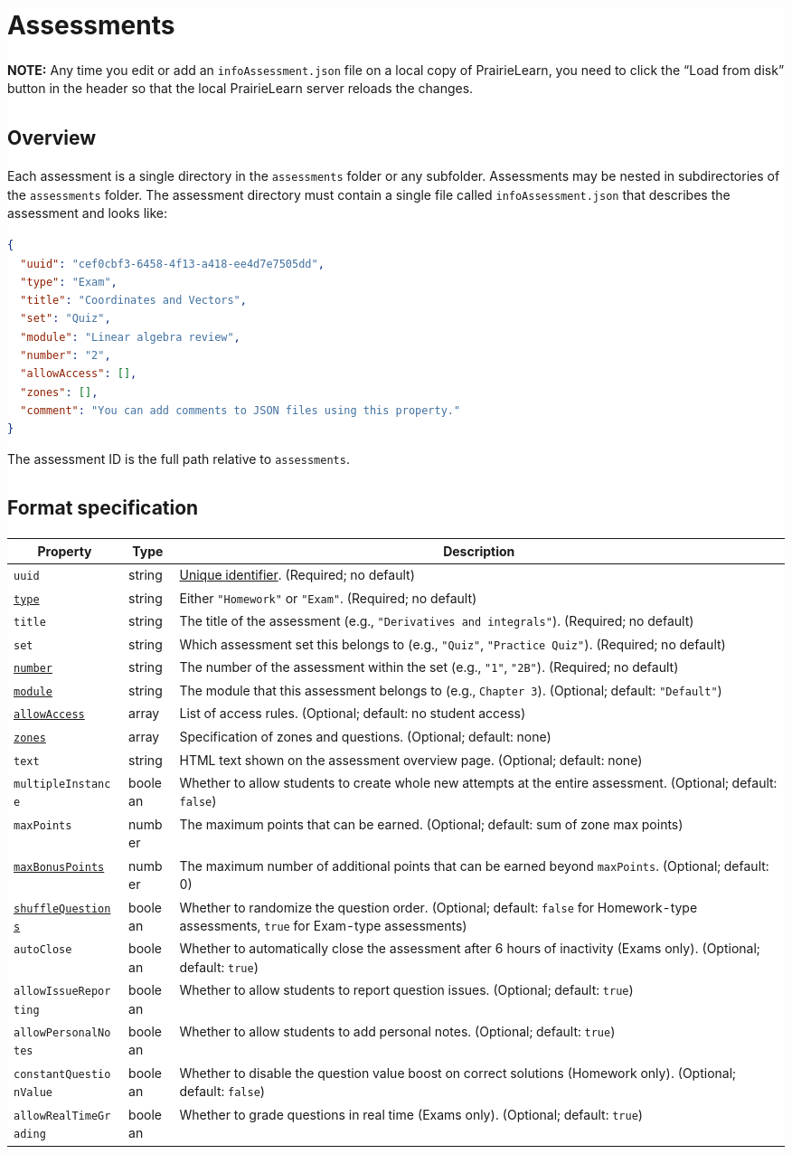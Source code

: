 # Assessments

**NOTE:** Any time you edit or add an `infoAssessment.json` file on a local copy of PrairieLearn, you need to click the “Load from disk” button in the header so that the local PrairieLearn server reloads the changes.

## Overview

Each assessment is a single directory in the `assessments` folder or any subfolder. Assessments may be nested in subdirectories of the `assessments` folder. The assessment directory must contain a single file called `infoAssessment.json` that describes the assessment and looks like:

```json title="infoAssessment.json"
{
  "uuid": "cef0cbf3-6458-4f13-a418-ee4d7e7505dd",
  "type": "Exam",
  "title": "Coordinates and Vectors",
  "set": "Quiz",
  "module": "Linear algebra review",
  "number": "2",
  "allowAccess": [],
  "zones": [],
  "comment": "You can add comments to JSON files using this property."
}
```

The assessment ID is the full path relative to `assessments`.

## Format specification

| Property                                                          | Type    | Description                                                                                                                               |
| ----------------------------------------------------------------- | ------- | ----------------------------------------------------------------------------------------------------------------------------------------- |
| `uuid`                                                            | string  | [Unique identifier](../uuid.md). (Required; no default)                                                                                   |
| [`type`](#assessment-types)                                       | string  | Either `"Homework"` or `"Exam"`. (Required; no default)                                                                                   |
| `title`                                                           | string  | The title of the assessment (e.g., `"Derivatives and integrals"`). (Required; no default)                                                 |
| `set`                                                             | string  | Which assessment set this belongs to (e.g., `"Quiz"`, `"Practice Quiz"`). (Required; no default)                                          |
| [`number`](#assessment-naming)                                    | string  | The number of the assessment within the set (e.g., `"1"`, `"2B"`). (Required; no default)                                                 |
| [`module`](#grouping-assessments-by-modules)                      | string  | The module that this assessment belongs to (e.g., `Chapter 3`). (Optional; default: `"Default"`)                                          |
| [`allowAccess`](../accessControl/index.md)                        | array   | List of access rules. (Optional; default: no student access)                                                                              |
| [`zones`](#question-specification)                                | array   | Specification of zones and questions. (Optional; default: none)                                                                           |
| `text`                                                            | string  | HTML text shown on the assessment overview page. (Optional; default: none)                                                                |
| `multipleInstance`                                                | boolean | Whether to allow students to create whole new attempts at the entire assessment. (Optional; default: `false`)                             |
| `maxPoints`                                                       | number  | The maximum points that can be earned. (Optional; default: sum of zone max points)                                                        |
| [`maxBonusPoints`](#assessment-points)                            | number  | The maximum number of additional points that can be earned beyond `maxPoints`. (Optional; default: 0)                                     |
| [`shuffleQuestions`](#question-order-randomization)               | boolean | Whether to randomize the question order. (Optional; default: `false` for Homework-type assessments, `true` for Exam-type assessments)     |
| `autoClose`                                                       | boolean | Whether to automatically close the assessment after 6 hours of inactivity (Exams only). (Optional; default: `true`)                       |
| `allowIssueReporting`                                             | boolean | Whether to allow students to report question issues. (Optional; default: `true`)                                                          |
| `allowPersonalNotes`                                              | boolean | Whether to allow students to add personal notes. (Optional; default: `true`)                                                              |
| `constantQuestionValue`                                           | boolean | Whether to disable the question value boost on correct solutions (Homework only). (Optional; default: `false`)                            |
| `allowRealTimeGrading`                                            | boolean | Whether to grade questions in real time (Exams only). (Optional; default: `true`)                                                         |